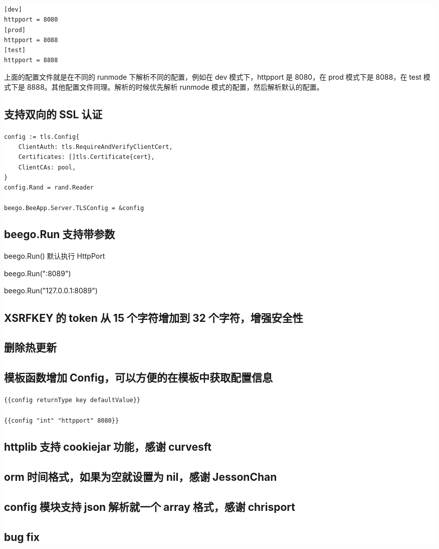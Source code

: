     [dev]
    httpport = 8080
    [prod]
    httpport = 8088
    [test]
    httpport = 8888

上面的配置文件就是在不同的 runmode 下解析不同的配置，例如在 dev 模式下，httpport 是 8080，在 prod 模式下是 8088，在 test 模式下是 8888。其他配置文件同理。解析的时候优先解析 runmode 模式的配置，然后解析默认的配置。

## 支持双向的 SSL 认证

```
config := tls.Config{
    ClientAuth: tls.RequireAndVerifyClientCert,
    Certificates: []tls.Certificate{cert},
    ClientCAs: pool,
}
config.Rand = rand.Reader

beego.BeeApp.Server.TLSConfig = &config
```

## beego.Run 支持带参数

beego.Run() 默认执行 HttpPort

beego.Run(":8089")

beego.Run("127.0.0.1:8089")

## XSRFKEY 的 token 从 15 个字符增加到 32 个字符，增强安全性

## 删除热更新

## 模板函数增加 Config，可以方便的在模板中获取配置信息

    {{config returnType key defaultValue}}

    {{config "int" "httpport" 8080}}

## httplib 支持 cookiejar 功能，感谢 curvesft

## orm 时间格式，如果为空就设置为 nil，感谢 JessonChan

## config 模块支持 json 解析就一个 array 格式，感谢 chrisport

## bug fix
